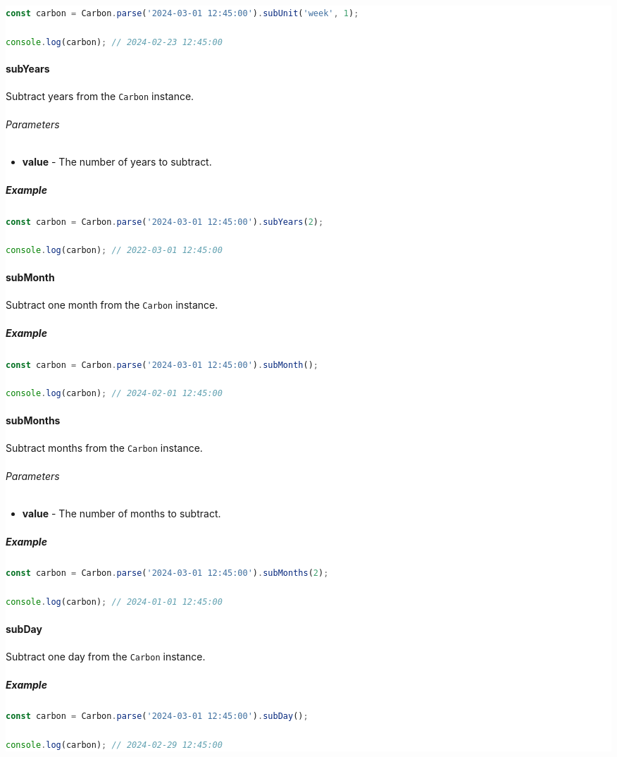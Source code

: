 ```javascript
const carbon = Carbon.parse('2024-03-01 12:45:00').subUnit('week', 1);

console.log(carbon); // 2024-02-23 12:45:00
```

#### subYears

Subtract years from the `Carbon` instance.

###### Parameters

- **value** - The number of years to subtract.

##### Example

```javascript
const carbon = Carbon.parse('2024-03-01 12:45:00').subYears(2);

console.log(carbon); // 2022-03-01 12:45:00
```

#### subMonth

Subtract one month from the `Carbon` instance.

##### Example

```javascript
const carbon = Carbon.parse('2024-03-01 12:45:00').subMonth();

console.log(carbon); // 2024-02-01 12:45:00
```

#### subMonths

Subtract months from the `Carbon` instance.

###### Parameters

- **value** - The number of months to subtract.

##### Example

```javascript
const carbon = Carbon.parse('2024-03-01 12:45:00').subMonths(2);

console.log(carbon); // 2024-01-01 12:45:00
```

#### subDay

Subtract one day from the `Carbon` instance.

##### Example

```javascript
const carbon = Carbon.parse('2024-03-01 12:45:00').subDay();

console.log(carbon); // 2024-02-29 12:45:00
```
